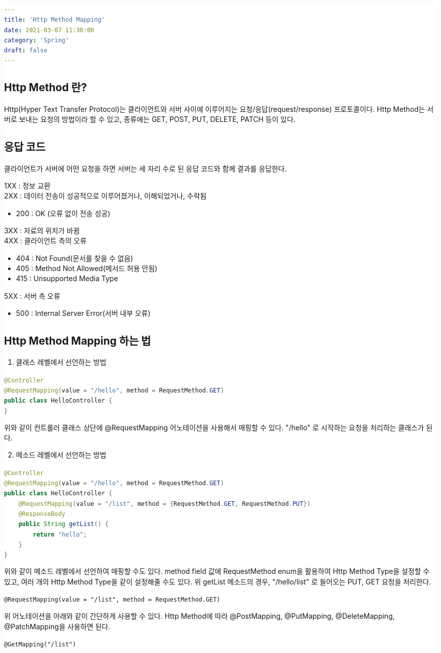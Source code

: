 ```yaml
---
title: 'Http Method Mapping'
date: 2021-03-07 11:30:00
category: 'Spring'
draft: false
---
```

## Http Method 란?
Http(Hyper Text Transfer Protocol)는 클라이언트와 서버 사이에 이루어지는 요청/응답(request/response) 프로토콜이다. Http Method는 서버로 보내는 요청의 방법이라 할 수 있고, 종류에는 GET, POST, PUT, DELETE, PATCH 등이 있다.

## 응답 코드
클라이언트가 서버에 어떤 요청을 하면 서버는 세 자리 수로 된 응답 코드와 함께 결과를 응답한다.

1XX : 정보 교환  
2XX : 데이터 전송이 성공적으로 이루어졌거나, 이해되었거나, 수락됨
- 200 : OK (오류 없이 전송 성공)

3XX : 자료의 위치가 바뀜  
4XX : 클라이언트 측의 오류  
- 404 : Not Found(문서를 찾을 수 없음)
- 405 : Method Not Allowed(메서드 허용 안됨)
- 415 : Unsupported Media Type

5XX : 서버 측 오류
- 500 : Internal Server Error(서버 내부 오류)

## Http Method Mapping 하는 법
1. 클래스 레벨에서 선언하는 방법
```java
@Controller
@RequestMapping(value = "/hello", method = RequestMethod.GET)
public class HelloController {
}
```
위와 같이 컨트롤러 클래스 상단에 @RequestMapping 어노테이션을 사용해서 매핑할 수 있다. "/hello" 로 시작하는 요청을 처리하는 클래스가 된다.

2. 메소드 레벨에서 선언하는 방법
```java
@Controller
@RequestMapping(value = "/hello", method = RequestMethod.GET)
public class HelloController {
    @RequestMapping(value = "/list", method = {RequestMethod.GET, RequestMethod.PUT})
    @ResponseBody
    public String getList() {
        return "hello";
    }
}
```
위와 같이 메소드 레벨에서 선언하여 매핑할 수도 있다. method field 값에 RequestMethod enum을 활용하여 Http Method Type을 설정할 수 있고, 여러 개의 Http Method Type을 같이 설정해줄 수도 있다. 위 getList 메소드의 경우, "/hello/list" 로 들어오는 PUT, GET 요청을 처리한다.
```text
@RequestMapping(value = "/list", method = RequestMethod.GET)
```
위 어노테이션을 아래와 같이 간단하게 사용할 수 있다. Http Method에 따라 @PostMapping, @PutMapping, @DeleteMapping, @PatchMapping을 사용하면 된다.
```text
@GetMapping("/list")
```
